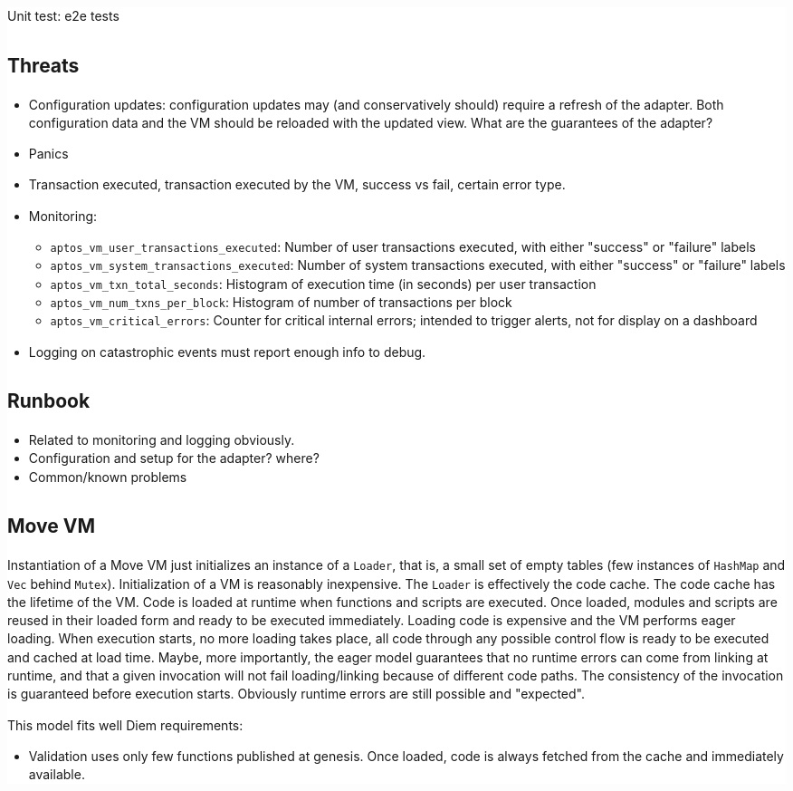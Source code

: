 Unit test: e2e tests

## Threats

* Configuration updates: configuration updates may (and conservatively should)
require a refresh of the adapter. Both configuration data and the VM should
be reloaded with the updated view. What are the guarantees of the adapter?

* Panics

* Transaction executed, transaction executed by the VM, success vs fail,
certain error type.

* Monitoring:

    - `aptos_vm_user_transactions_executed`: Number of user transactions executed,
      with either "success" or "failure" labels
    - `aptos_vm_system_transactions_executed`: Number of system transactions
      executed, with either "success" or "failure" labels
    - `aptos_vm_txn_total_seconds`: Histogram of execution time (in seconds) per
      user transaction
    - `aptos_vm_num_txns_per_block`: Histogram of number of transactions per block
    - `aptos_vm_critical_errors`: Counter for critical internal errors; intended
      to trigger alerts, not for display on a dashboard

* Logging on catastrophic events must report enough info to debug.

## Runbook

* Related to monitoring and logging obviously.
* Configuration and setup for the adapter? where?
* Common/known problems

## Move VM

Instantiation of a Move VM just initializes an instance of a `Loader`, that
is, a small set of empty tables (few instances of `HashMap` and `Vec` behind
`Mutex`). Initialization of a VM is reasonably inexpensive. The `Loader` is
effectively the code cache. The code cache has the lifetime of the VM. Code
is loaded at runtime when functions and scripts are executed. Once loaded,
modules and scripts are reused in their loaded form and ready to be executed
immediately. Loading code is expensive and the VM performs eager
loading. When execution starts, no more loading takes place, all code through
any possible control flow is ready to be executed and cached at load time.
Maybe, more importantly, the eager model guarantees that no runtime errors can
come from linking at runtime, and that a given invocation will not fail
loading/linking because of different code paths. The consistency of the
invocation is guaranteed before execution starts. Obviously runtime errors are
still possible and "expected".

This model fits well Diem requirements:

* Validation uses only few functions published at genesis. Once loaded, code is
always fetched from the cache and immediately available.

